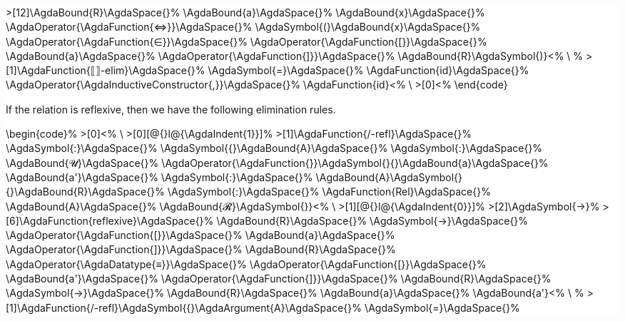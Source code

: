 \>[12]\AgdaBound{R}\AgdaSpace{}%
\AgdaBound{a}\AgdaSpace{}%
\AgdaBound{x}\AgdaSpace{}%
\AgdaOperator{\AgdaFunction{⇔}}\AgdaSpace{}%
\AgdaSymbol{(}\AgdaBound{x}\AgdaSpace{}%
\AgdaOperator{\AgdaFunction{∈}}\AgdaSpace{}%
\AgdaOperator{\AgdaFunction{[}}\AgdaSpace{}%
\AgdaBound{a}\AgdaSpace{}%
\AgdaOperator{\AgdaFunction{]}}\AgdaSpace{}%
\AgdaBound{R}\AgdaSymbol{)}\<%
\\
%
\>[1]\AgdaFunction{⟦⟧-elim}\AgdaSpace{}%
\AgdaSymbol{=}\AgdaSpace{}%
\AgdaFunction{id}\AgdaSpace{}%
\AgdaOperator{\AgdaInductiveConstructor{,}}\AgdaSpace{}%
\AgdaFunction{id}\<%
\\
\>[0]\<%
\end{code}

If the relation is reflexive, then we have the following elimination rules.

\begin{code}%
\>[0]\<%
\\
\>[0][@{}l@{\AgdaIndent{1}}]%
\>[1]\AgdaFunction{/-refl}\AgdaSpace{}%
\AgdaSymbol{:}\AgdaSpace{}%
\AgdaSymbol{\{}\AgdaBound{A}\AgdaSpace{}%
\AgdaSymbol{:}\AgdaSpace{}%
\AgdaBound{𝓤}\AgdaSpace{}%
\AgdaOperator{\AgdaFunction{̇}}\AgdaSymbol{\}\{}\AgdaBound{a}\AgdaSpace{}%
\AgdaBound{a'}\AgdaSpace{}%
\AgdaSymbol{:}\AgdaSpace{}%
\AgdaBound{A}\AgdaSymbol{\}\{}\AgdaBound{R}\AgdaSpace{}%
\AgdaSymbol{:}\AgdaSpace{}%
\AgdaFunction{Rel}\AgdaSpace{}%
\AgdaBound{A}\AgdaSpace{}%
\AgdaBound{𝓡}\AgdaSymbol{\}}\<%
\\
\>[1][@{}l@{\AgdaIndent{0}}]%
\>[2]\AgdaSymbol{→}%
\>[6]\AgdaFunction{reflexive}\AgdaSpace{}%
\AgdaBound{R}\AgdaSpace{}%
\AgdaSymbol{→}\AgdaSpace{}%
\AgdaOperator{\AgdaFunction{[}}\AgdaSpace{}%
\AgdaBound{a}\AgdaSpace{}%
\AgdaOperator{\AgdaFunction{]}}\AgdaSpace{}%
\AgdaBound{R}\AgdaSpace{}%
\AgdaOperator{\AgdaDatatype{≡}}\AgdaSpace{}%
\AgdaOperator{\AgdaFunction{[}}\AgdaSpace{}%
\AgdaBound{a'}\AgdaSpace{}%
\AgdaOperator{\AgdaFunction{]}}\AgdaSpace{}%
\AgdaBound{R}\AgdaSpace{}%
\AgdaSymbol{→}\AgdaSpace{}%
\AgdaBound{R}\AgdaSpace{}%
\AgdaBound{a}\AgdaSpace{}%
\AgdaBound{a'}\<%
\\
%
\>[1]\AgdaFunction{/-refl}\AgdaSymbol{\{}\AgdaArgument{A}\AgdaSpace{}%
\AgdaSymbol{=}\AgdaSpace{}%